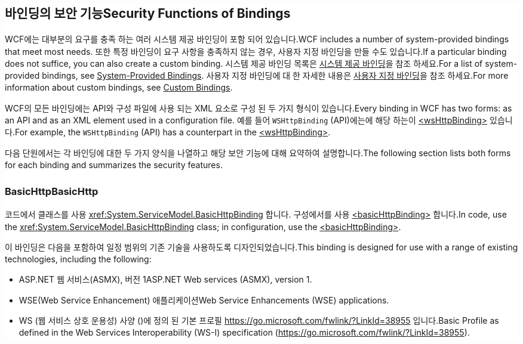 ## <a name="security-functions-of-bindings"></a><span data-ttu-id="5d0d2-113">바인딩의 보안 기능</span><span class="sxs-lookup"><span data-stu-id="5d0d2-113">Security Functions of Bindings</span></span>

<span data-ttu-id="5d0d2-114">WCF에는 대부분의 요구를 충족 하는 여러 시스템 제공 바인딩이 포함 되어 있습니다.</span><span class="sxs-lookup"><span data-stu-id="5d0d2-114">WCF includes a number of system-provided bindings that meet most needs.</span></span> <span data-ttu-id="5d0d2-115">또한 특정 바인딩이 요구 사항을 충족하지 않는 경우, 사용자 지정 바인딩을 만들 수도 있습니다.</span><span class="sxs-lookup"><span data-stu-id="5d0d2-115">If a particular binding does not suffice, you can also create a custom binding.</span></span> <span data-ttu-id="5d0d2-116">시스템 제공 바인딩 목록은 [시스템 제공 바인딩](../system-provided-bindings.md)을 참조 하세요.</span><span class="sxs-lookup"><span data-stu-id="5d0d2-116">For a list of system-provided bindings, see [System-Provided Bindings](../system-provided-bindings.md).</span></span> <span data-ttu-id="5d0d2-117">사용자 지정 바인딩에 대 한 자세한 내용은 [사용자 지정 바인딩](../extending/custom-bindings.md)을 참조 하세요.</span><span class="sxs-lookup"><span data-stu-id="5d0d2-117">For more information about custom bindings, see [Custom Bindings](../extending/custom-bindings.md).</span></span>

<span data-ttu-id="5d0d2-118">WCF의 모든 바인딩에는 API와 구성 파일에 사용 되는 XML 요소로 구성 된 두 가지 형식이 있습니다.</span><span class="sxs-lookup"><span data-stu-id="5d0d2-118">Every binding in WCF has two forms: as an API and as an XML element used in a configuration file.</span></span> <span data-ttu-id="5d0d2-119">예를 들어 `WSHttpBinding` (API)에는에 해당 하는이 [\<wsHttpBinding>](../../configure-apps/file-schema/wcf/wshttpbinding.md) 있습니다.</span><span class="sxs-lookup"><span data-stu-id="5d0d2-119">For example, the `WSHttpBinding` (API) has a counterpart in the [\<wsHttpBinding>](../../configure-apps/file-schema/wcf/wshttpbinding.md).</span></span>

<span data-ttu-id="5d0d2-120">다음 단원에서는 각 바인딩에 대한 두 가지 양식을 나열하고 해당 보안 기능에 대해 요약하여 설명합니다.</span><span class="sxs-lookup"><span data-stu-id="5d0d2-120">The following section lists both forms for each binding and summarizes the security features.</span></span>

### <a name="basichttp"></a><span data-ttu-id="5d0d2-121">BasicHttp</span><span class="sxs-lookup"><span data-stu-id="5d0d2-121">BasicHttp</span></span>

<span data-ttu-id="5d0d2-122">코드에서 클래스를 사용 <xref:System.ServiceModel.BasicHttpBinding> 합니다. 구성에서를 사용 [\<basicHttpBinding>](../../configure-apps/file-schema/wcf/basichttpbinding.md) 합니다.</span><span class="sxs-lookup"><span data-stu-id="5d0d2-122">In code, use the <xref:System.ServiceModel.BasicHttpBinding> class; in configuration, use the [\<basicHttpBinding>](../../configure-apps/file-schema/wcf/basichttpbinding.md).</span></span>

<span data-ttu-id="5d0d2-123">이 바인딩은 다음을 포함하여 일정 범위의 기존 기술을 사용하도록 디자인되었습니다.</span><span class="sxs-lookup"><span data-stu-id="5d0d2-123">This binding is designed for use with a range of existing technologies, including the following:</span></span>

- <span data-ttu-id="5d0d2-124">ASP.NET 웹 서비스(ASMX), 버전 1</span><span class="sxs-lookup"><span data-stu-id="5d0d2-124">ASP.NET Web services (ASMX), version 1.</span></span>

- <span data-ttu-id="5d0d2-125">WSE(Web Service Enhancement) 애플리케이션</span><span class="sxs-lookup"><span data-stu-id="5d0d2-125">Web Service Enhancements (WSE) applications.</span></span>

- <span data-ttu-id="5d0d2-126">WS (웹 서비스 상호 운용성) 사양 ()에 정의 된 기본 프로필 <https://go.microsoft.com/fwlink/?LinkId=38955> 입니다.</span><span class="sxs-lookup"><span data-stu-id="5d0d2-126">Basic Profile as defined in the Web Services Interoperability (WS-I) specification (<https://go.microsoft.com/fwlink/?LinkId=38955>).</span></span>
